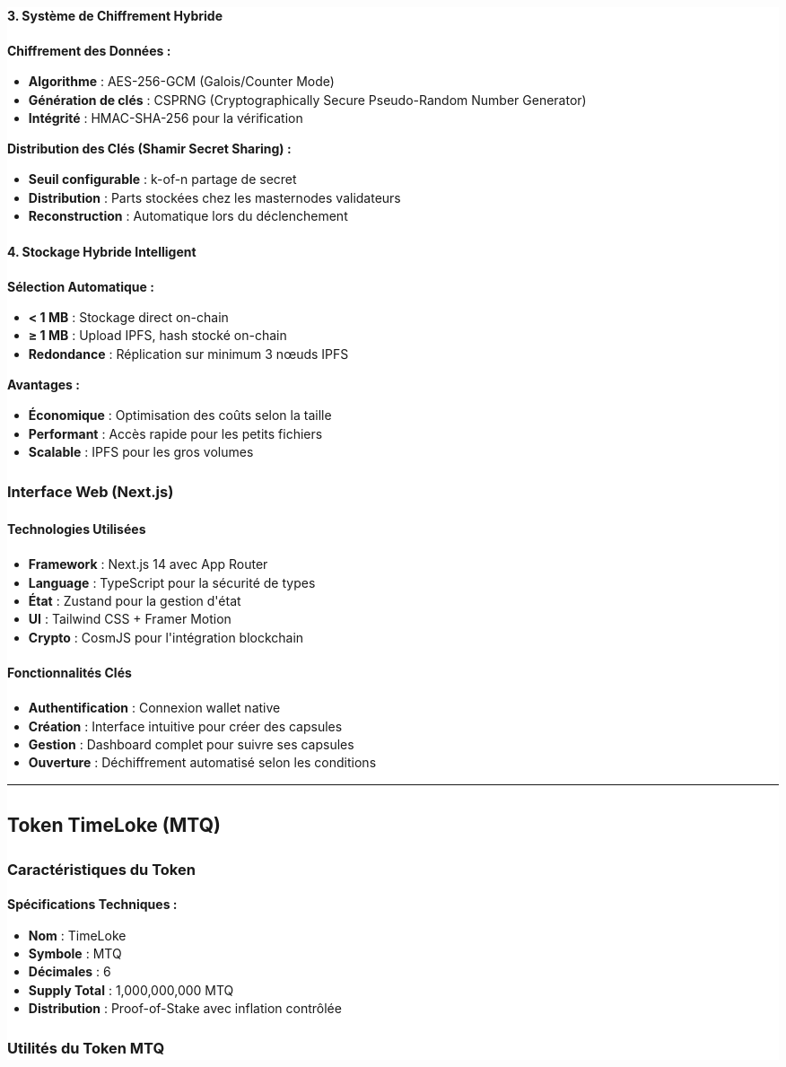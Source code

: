 #### 3. Système de Chiffrement Hybride

**Chiffrement des Données :**
- **Algorithme** : AES-256-GCM (Galois/Counter Mode)
- **Génération de clés** : CSPRNG (Cryptographically Secure Pseudo-Random Number Generator)
- **Intégrité** : HMAC-SHA-256 pour la vérification

**Distribution des Clés (Shamir Secret Sharing) :**
- **Seuil configurable** : k-of-n partage de secret
- **Distribution** : Parts stockées chez les masternodes validateurs
- **Reconstruction** : Automatique lors du déclenchement

#### 4. Stockage Hybride Intelligent

**Sélection Automatique :**
- **< 1 MB** : Stockage direct on-chain
- **≥ 1 MB** : Upload IPFS, hash stocké on-chain
- **Redondance** : Réplication sur minimum 3 nœuds IPFS

**Avantages :**
- **Économique** : Optimisation des coûts selon la taille
- **Performant** : Accès rapide pour les petits fichiers
- **Scalable** : IPFS pour les gros volumes

### Interface Web (Next.js)

#### Technologies Utilisées
- **Framework** : Next.js 14 avec App Router
- **Language** : TypeScript pour la sécurité de types
- **État** : Zustand pour la gestion d'état
- **UI** : Tailwind CSS + Framer Motion
- **Crypto** : CosmJS pour l'intégration blockchain

#### Fonctionnalités Clés
- **Authentification** : Connexion wallet native
- **Création** : Interface intuitive pour créer des capsules
- **Gestion** : Dashboard complet pour suivre ses capsules
- **Ouverture** : Déchiffrement automatisé selon les conditions

---

## Token TimeLoke (MTQ)

### Caractéristiques du Token

**Spécifications Techniques :**
- **Nom** : TimeLoke
- **Symbole** : MTQ
- **Décimales** : 6
- **Supply Total** : 1,000,000,000 MTQ
- **Distribution** : Proof-of-Stake avec inflation contrôlée

### Utilités du Token MTQ
